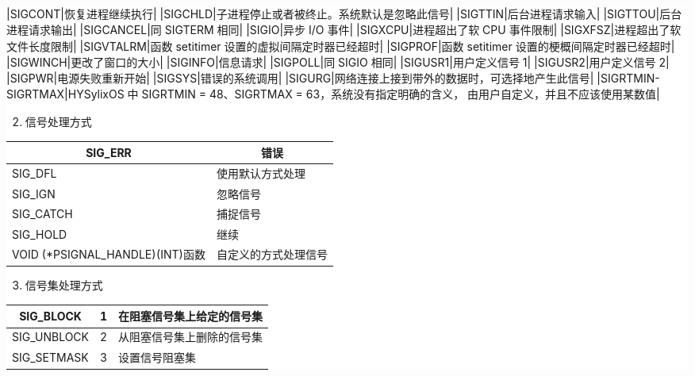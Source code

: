 |SIGCONT|恢复进程继续执行|
|SIGCHLD|子进程停止或者被终止。系统默认是忽略此信号|
|SIGTTIN|后台进程请求输入|
|SIGTTOU|后台进程请求输出|
|SIGCANCEL|同 SIGTERM 相同|
|SIGIO|异步 I/O 事件|
|SIGXCPU|进程超出了软 CPU 事件限制|
|SIGXFSZ|进程超出了软文件长度限制|
|SIGVTALRM|函数 setitimer 设置的虚拟间隔定时器已经超时|
|SIGPROF|函数 setitimer 设置的梗概间隔定时器已经超时|
|SIGWINCH|更改了窗口的大小|
|SIGINFO|信息请求|
|SIGPOLL|同 SIGIO 相同|
|SIGUSR1|用户定义信号 1|
|SIGUSR2|用户定义信号 2|
|SIGPWR|电源失败重新开始|
|SIGSYS|错误的系统调用|
|SIGURG|网络连接上接到带外的数据时，可选择地产生此信号|
|SIGRTMIN-SIGRTMAX|HYSylixOS 中 SIGRTMIN = 48、SIGRTMAX = 63，系统没有指定明确的含义， 由用户自定义，并且不应该使用某数值|

2. 信号处理方式

|SIG_ERR|错误|
|---|---|
|SIG_DFL|使用默认方式处理|
|SIG_IGN|忽略信号|
|SIG_CATCH|捕捉信号|
|SIG_HOLD|继续|
|VOID (\*PSIGNAL_HANDLE)(INT)函数|自定义的方式处理信号|

3. 信号集处理方式

|SIG_BLOCK|1|在阻塞信号集上给定的信号集|
|---|---|---|
|SIG_UNBLOCK|2|从阻塞信号集上删除的信号集|
|SIG_SETMASK|3|设置信号阻塞集|
